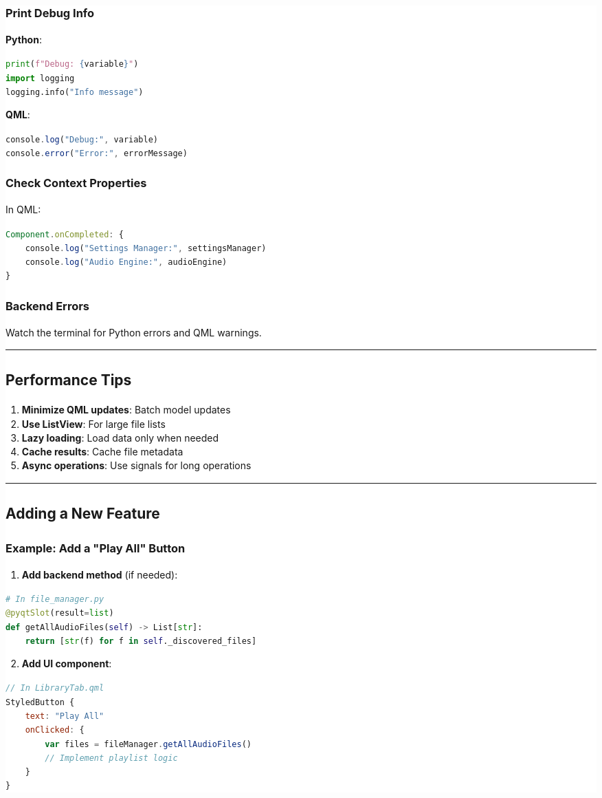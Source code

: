 ### Print Debug Info

**Python**:
```python
print(f"Debug: {variable}")
import logging
logging.info("Info message")
```

**QML**:
```qml
console.log("Debug:", variable)
console.error("Error:", errorMessage)
```

### Check Context Properties

In QML:
```qml
Component.onCompleted: {
    console.log("Settings Manager:", settingsManager)
    console.log("Audio Engine:", audioEngine)
}
```

### Backend Errors

Watch the terminal for Python errors and QML warnings.

---

## Performance Tips

1. **Minimize QML updates**: Batch model updates
2. **Use ListView**: For large file lists
3. **Lazy loading**: Load data only when needed
4. **Cache results**: Cache file metadata
5. **Async operations**: Use signals for long operations

---

## Adding a New Feature

### Example: Add a "Play All" Button

1. **Add backend method** (if needed):
```python
# In file_manager.py
@pyqtSlot(result=list)
def getAllAudioFiles(self) -> List[str]:
    return [str(f) for f in self._discovered_files]
```

2. **Add UI component**:
```qml
// In LibraryTab.qml
StyledButton {
    text: "Play All"
    onClicked: {
        var files = fileManager.getAllAudioFiles()
        // Implement playlist logic
    }
}
```
